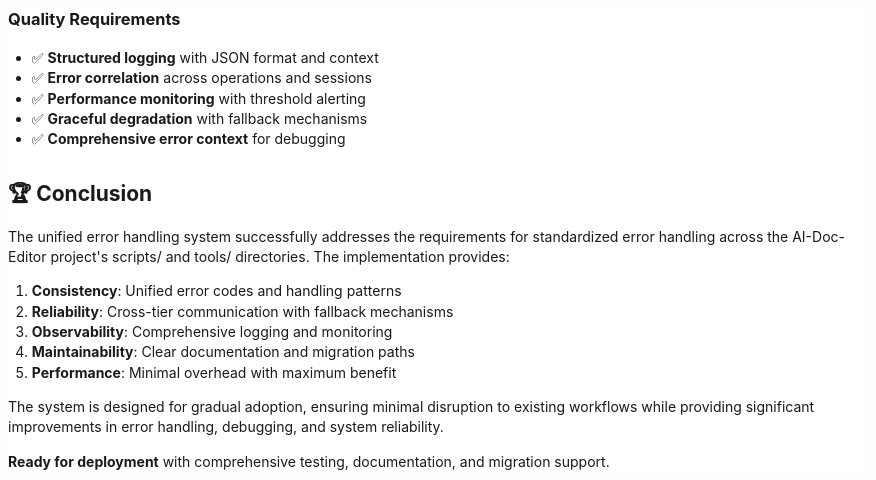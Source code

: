 ### Quality Requirements

- ✅ **Structured logging** with JSON format and context
- ✅ **Error correlation** across operations and sessions
- ✅ **Performance monitoring** with threshold alerting
- ✅ **Graceful degradation** with fallback mechanisms
- ✅ **Comprehensive error context** for debugging

## 🏆 Conclusion

The unified error handling system successfully addresses the requirements for standardized error handling across the AI-Doc-Editor project's scripts/ and tools/ directories. The implementation provides:

1. **Consistency**: Unified error codes and handling patterns
2. **Reliability**: Cross-tier communication with fallback mechanisms
3. **Observability**: Comprehensive logging and monitoring
4. **Maintainability**: Clear documentation and migration paths
5. **Performance**: Minimal overhead with maximum benefit

The system is designed for gradual adoption, ensuring minimal disruption to existing workflows while providing significant improvements in error handling, debugging, and system reliability.

**Ready for deployment** with comprehensive testing, documentation, and migration support.